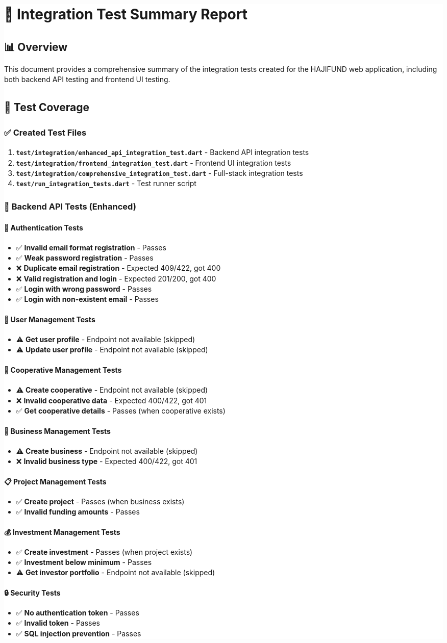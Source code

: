 # 🧪 Integration Test Summary Report

## 📊 Overview
This document provides a comprehensive summary of the integration tests created for the HAJIFUND web application, including both backend API testing and frontend UI testing.

## 🎯 Test Coverage

### ✅ **Created Test Files**
1. **`test/integration/enhanced_api_integration_test.dart`** - Backend API integration tests
2. **`test/integration/frontend_integration_test.dart`** - Frontend UI integration tests
3. **`test/integration/comprehensive_integration_test.dart`** - Full-stack integration tests
4. **`test/run_integration_tests.dart`** - Test runner script

### 🔧 **Backend API Tests (Enhanced)**

#### 🔐 **Authentication Tests**
- ✅ **Invalid email format registration** - Passes
- ✅ **Weak password registration** - Passes
- ❌ **Duplicate email registration** - Expected 409/422, got 400
- ❌ **Valid registration and login** - Expected 201/200, got 400
- ✅ **Login with wrong password** - Passes
- ✅ **Login with non-existent email** - Passes

#### 👥 **User Management Tests**
- ⚠️ **Get user profile** - Endpoint not available (skipped)
- ⚠️ **Update user profile** - Endpoint not available (skipped)

#### 🏢 **Cooperative Management Tests**
- ⚠️ **Create cooperative** - Endpoint not available (skipped)
- ❌ **Invalid cooperative data** - Expected 400/422, got 401
- ✅ **Get cooperative details** - Passes (when cooperative exists)

#### 🏪 **Business Management Tests**
- ⚠️ **Create business** - Endpoint not available (skipped)
- ❌ **Invalid business type** - Expected 400/422, got 401

#### 📋 **Project Management Tests**
- ✅ **Create project** - Passes (when business exists)
- ✅ **Invalid funding amounts** - Passes

#### 💰 **Investment Management Tests**
- ✅ **Create investment** - Passes (when project exists)
- ✅ **Investment below minimum** - Passes
- ⚠️ **Get investor portfolio** - Endpoint not available (skipped)

#### 🔒 **Security Tests**
- ✅ **No authentication token** - Passes
- ✅ **Invalid token** - Passes
- ✅ **SQL injection prevention** - Passes
